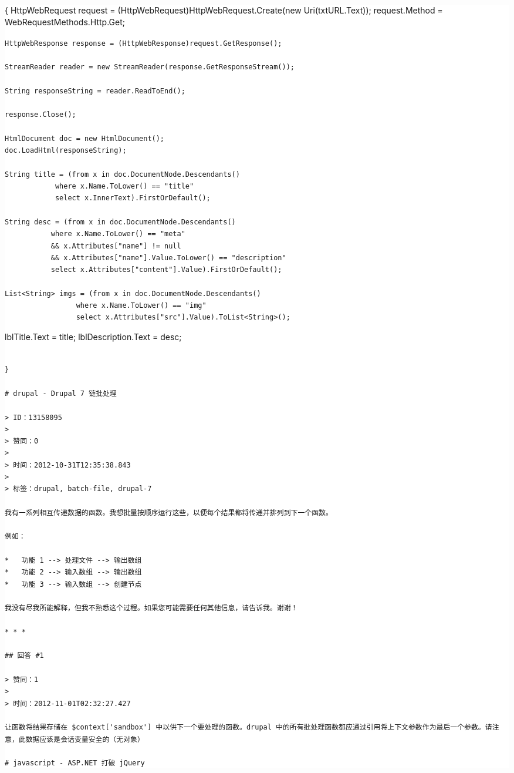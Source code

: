 {
    HttpWebRequest request = (HttpWebRequest)HttpWebRequest.Create(new Uri(txtURL.Text));
    request.Method = WebRequestMethods.Http.Get;

    HttpWebResponse response = (HttpWebResponse)request.GetResponse();

    StreamReader reader = new StreamReader(response.GetResponseStream());

    String responseString = reader.ReadToEnd();

    response.Close();

    HtmlDocument doc = new HtmlDocument();
    doc.LoadHtml(responseString);

    String title = (from x in doc.DocumentNode.Descendants()
                where x.Name.ToLower() == "title"
                select x.InnerText).FirstOrDefault();

    String desc = (from x in doc.DocumentNode.Descendants()
               where x.Name.ToLower() == "meta"
               && x.Attributes["name"] != null
               && x.Attributes["name"].Value.ToLower() == "description"
               select x.Attributes["content"].Value).FirstOrDefault();

    List<String> imgs = (from x in doc.DocumentNode.Descendants()
                     where x.Name.ToLower() == "img"
                     select x.Attributes["src"].Value).ToList<String>();

   lblTitle.Text = title;
   lblDescription.Text = desc; 
```

}

# drupal - Drupal 7 链批处理

> ID：13158095
> 
> 赞同：0
> 
> 时间：2012-10-31T12:35:38.843
> 
> 标签：drupal, batch-file, drupal-7

我有一系列相互传递数据的函数。我想批量按顺序运行这些，以便每个结果都将传递并排列到下一个函数。

例如：

*   功能 1 --> 处理文件 --> 输出数组
*   功能 2 --> 输入数组 --> 输出数组
*   功能 3 --> 输入数组 --> 创建节点

我没有尽我所能解释，但我不熟悉这个过程。如果您可能需要任何其他信息，请告诉我。谢谢！

* * *

## 回答 #1

> 赞同：1
> 
> 时间：2012-11-01T02:32:27.427

让函数将结果存储在 $context['sandbox'] 中以供下一个要处理的函数。drupal 中的所有批处理函数都应通过引用将上下文参数作为最后一个参数。请注意，此数据应该是会话变量安全的（无对象）

# javascript - ASP.NET 打破 jQuery

```